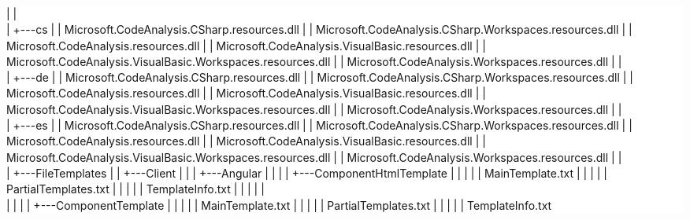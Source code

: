 |   |   
|   +---cs
|   |       Microsoft.CodeAnalysis.CSharp.resources.dll
|   |       Microsoft.CodeAnalysis.CSharp.Workspaces.resources.dll
|   |       Microsoft.CodeAnalysis.resources.dll
|   |       Microsoft.CodeAnalysis.VisualBasic.resources.dll
|   |       Microsoft.CodeAnalysis.VisualBasic.Workspaces.resources.dll
|   |       Microsoft.CodeAnalysis.Workspaces.resources.dll
|   |       
|   +---de
|   |       Microsoft.CodeAnalysis.CSharp.resources.dll
|   |       Microsoft.CodeAnalysis.CSharp.Workspaces.resources.dll
|   |       Microsoft.CodeAnalysis.resources.dll
|   |       Microsoft.CodeAnalysis.VisualBasic.resources.dll
|   |       Microsoft.CodeAnalysis.VisualBasic.Workspaces.resources.dll
|   |       Microsoft.CodeAnalysis.Workspaces.resources.dll
|   |       
|   +---es
|   |       Microsoft.CodeAnalysis.CSharp.resources.dll
|   |       Microsoft.CodeAnalysis.CSharp.Workspaces.resources.dll
|   |       Microsoft.CodeAnalysis.resources.dll
|   |       Microsoft.CodeAnalysis.VisualBasic.resources.dll
|   |       Microsoft.CodeAnalysis.VisualBasic.Workspaces.resources.dll
|   |       Microsoft.CodeAnalysis.Workspaces.resources.dll
|   |       
|   +---FileTemplates
|   |   +---Client
|   |   |   +---Angular
|   |   |   |   +---ComponentHtmlTemplate
|   |   |   |   |       MainTemplate.txt
|   |   |   |   |       PartialTemplates.txt
|   |   |   |   |       TemplateInfo.txt
|   |   |   |   |       
|   |   |   |   +---ComponentTemplate
|   |   |   |   |       MainTemplate.txt
|   |   |   |   |       PartialTemplates.txt
|   |   |   |   |       TemplateInfo.txt